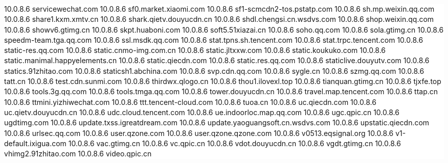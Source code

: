 10.0.8.6 servicewechat.com
10.0.8.6 sf0.market.xiaomi.com
10.0.8.6 sf1-scmcdn2-tos.pstatp.com
10.0.8.6 sh.mp.weixin.qq.com
10.0.8.6 share1.kxm.xmtv.cn
10.0.8.6 shark.qietv.douyucdn.cn
10.0.8.6 shdl.chengsi.cn.wsdvs.com
10.0.8.6 shop.weixin.qq.com
10.0.8.6 showv6.gtimg.cn
10.0.8.6 skpt.huaboni.com
10.0.8.6 soft5.51xiazai.cn
10.0.8.6 soho.qq.com
10.0.8.6 sola.gtimg.cn
10.0.8.6 speedm-team.tga.qq.com
10.0.8.6 ssl.msdk.qq.com
10.0.8.6 stat.tpns.sh.tencent.com
10.0.8.6 stat.trpc.tencent.com
10.0.8.6 static-res.qq.com
10.0.8.6 static.cnmo-img.com.cn
10.0.8.6 static.jltxxw.com
10.0.8.6 static.koukuko.com
10.0.8.6 static.manimal.happyelements.cn
10.0.8.6 static.qiecdn.com
10.0.8.6 static.res.qq.com
10.0.8.6 staticlive.douyutv.com
10.0.8.6 statics.91zhitao.com
10.0.8.6 staticsh1.abchina.com
10.0.8.6 svp.cdn.qq.com
10.0.8.6 sygle.cn
10.0.8.6 szmg.qq.com
10.0.8.6 tatt.cn
10.0.8.6 test.cdn.sunmi.com
10.0.8.6 thirdwx.qlogo.cn
10.0.8.6 thou1.ilovexl.top
10.0.8.6 tianquan.gtimg.cn
10.0.8.6 tjxfe.top
10.0.8.6 tools.3g.qq.com
10.0.8.6 tools.tmga.qq.com
10.0.8.6 tower.douyucdn.cn
10.0.8.6 travel.map.tencent.com
10.0.8.6 ttap.cn
10.0.8.6 ttmini.yizhiwechat.com
10.0.8.6 ttt.tencent-cloud.com
10.0.8.6 tuoa.cn
10.0.8.6 uc.qiecdn.com
10.0.8.6 uc.qietv.douyucdn.cn
10.0.8.6 udc.cloud.tencent.com
10.0.8.6 ue.indoorloc.map.qq.com
10.0.8.6 ugc.qpic.cn
10.0.8.6 ugdtimg.com
10.0.8.6 update.txss.igreatdream.com
10.0.8.6 update.yaoguangsoft.cn.wsdvs.com
10.0.8.6 upstatic.qiecdn.com
10.0.8.6 urlsec.qq.com
10.0.8.6 user.qzone.com
10.0.8.6 user.qzone.qzone.com
10.0.8.6 v0513.eqsignal.org
10.0.8.6 v1-default.ixigua.com
10.0.8.6 vac.gtimg.cn
10.0.8.6 vc.qpic.cn
10.0.8.6 vdot.douyucdn.cn
10.0.8.6 vgdt.gtimg.cn
10.0.8.6 vhimg2.91zhitao.com
10.0.8.6 video.qpic.cn
